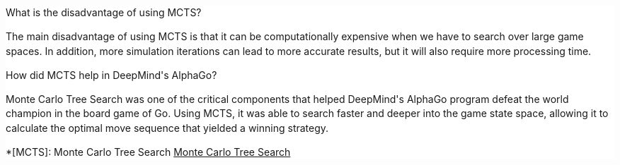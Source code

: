What is the disadvantage of using MCTS?

The main disadvantage of using MCTS is that it can be computationally
expensive when we have to search over large game spaces. In addition, more
simulation iterations can lead to more accurate results, but it will also
require more processing time.

How did MCTS help in DeepMind's AlphaGo?

Monte Carlo Tree Search was one of the critical components that helped
DeepMind's AlphaGo program defeat the world champion in the board game of Go.
Using MCTS, it was able to search faster and deeper into the game state space,
allowing it to calculate the optimal move sequence that yielded a winning
strategy.

  *[MCTS]: Monte Carlo Tree Search
[Monte Carlo Tree Search](https://serp.ai/monte-carlo-tree-search/)
